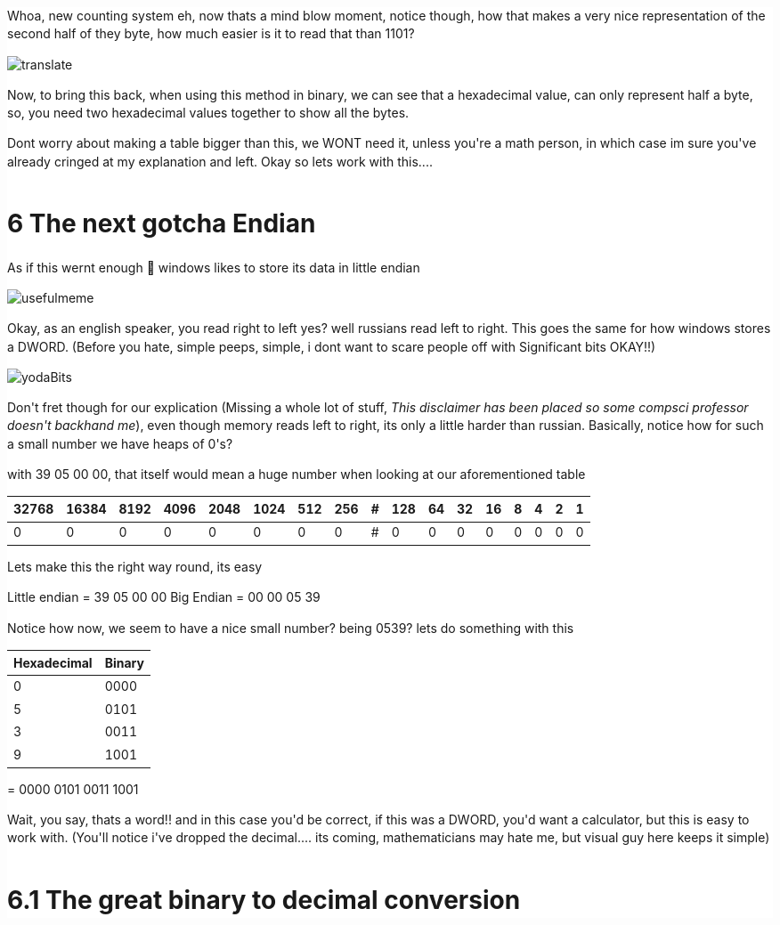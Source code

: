 Whoa, new counting system eh, now thats a mind blow moment, notice though, how that makes a very nice representation of the second half of they byte, how much easier is it to read that than 1101?

![translate](https://encrypted-tbn0.gstatic.com/images?q=tbn:ANd9GcTyEyKN83HeBp9u13iQs8luHwl5u6s55hGlqQ&usqp=CAU)

Now, to bring this back, when using this method in binary, we can see that a hexadecimal value, can only represent half a byte, so, you need two hexadecimal values together to show all the bytes. 

Dont worry about making a table bigger than this, we WONT need it, unless you're a math person, in which case im sure you've already cringed at my explanation and left. Okay so lets work with this....

# 6 The next gotcha Endian

As if this wernt enough :facepalm: windows likes to store its data in little endian

![usefulmeme](https://i.redd.it/1vd76yq4gutz.jpg)

Okay, as an english speaker, you read right to left yes? well russians read left to right. This goes the same for how windows stores a DWORD. (Before you hate, simple peeps, simple, i dont want to scare people off with Significant bits OKAY!!)

![yodaBits](https://media1.popsugar-assets.com/files/thumbor/JvSqhD_EXAytoP4rwBbbYPoNQ7Q/133x543:894x1304/fit-in/2048xorig/filters:format_auto-!!-:strip_icc-!!-/2019/12/01/753/n/1922283/e343aa995de3f2d275cbd6.74705204_/i/baby-yoda-memes.jpg)

Don't fret though for our explication (Missing a whole lot of stuff, *This disclaimer has been placed so some compsci professor doesn't backhand me*), even though memory reads left to right, its only a little harder than russian. Basically, notice how for such a small number we have heaps of 0's? 

with 39 05 00 00, that itself would mean a huge number when looking at our aforementioned table

32768|16384|8192|4096|2048|1024|512|256|#|128|64|32|16|8|4|2|1
-----|-----|----|----|----|----|---|---|-|---|--|--|--|-|-|-|-|
0|0|0|0|0|0|0|0|#|0|0|0|0|0|0|0|0

Lets make this the right way round, its easy

Little endian = 39 05 00 00
Big Endian = 00 00 05 39

Notice how now, we seem to have a nice small number? being 0539? lets do something with this

Hexadecimal | Binary
-|-
0|0000
5|0101
3|0011
9|1001

= 0000 0101 0011 1001

Wait, you say, thats a word!! and in this case you'd be correct, if this was a DWORD, you'd want a calculator, but this is easy to work with. (You'll notice i've dropped the decimal.... its coming, mathematicians may hate me, but visual guy here keeps it simple)

# 6.1 The great binary to decimal conversion
